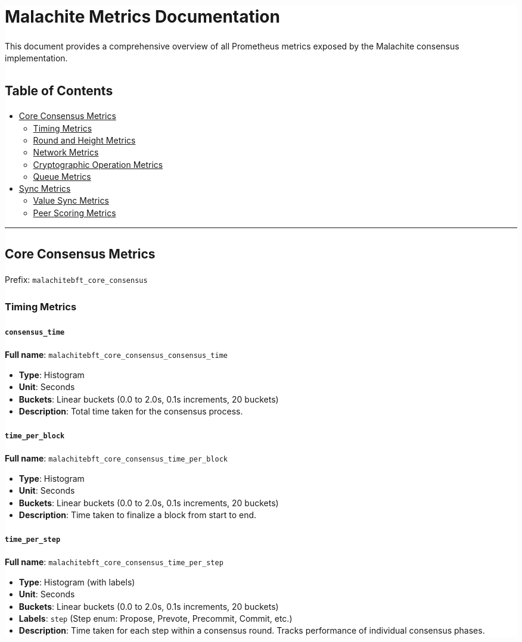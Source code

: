 # Malachite Metrics Documentation

This document provides a comprehensive overview of all Prometheus metrics exposed by the Malachite consensus implementation.

## Table of Contents

- [Core Consensus Metrics](#core-consensus-metrics)
  - [Timing Metrics](#timing-metrics)
  - [Round and Height Metrics](#round-and-height-metrics)
  - [Network Metrics](#network-metrics)
  - [Cryptographic Operation Metrics](#cryptographic-operation-metrics)
  - [Queue Metrics](#queue-metrics)
- [Sync Metrics](#sync-metrics)
  - [Value Sync Metrics](#value-sync-metrics)
  - [Peer Scoring Metrics](#peer-scoring-metrics)

---

## Core Consensus Metrics

Prefix: `malachitebft_core_consensus`

### Timing Metrics

#### `consensus_time`
**Full name**: `malachitebft_core_consensus_consensus_time`

- **Type**: Histogram
- **Unit**: Seconds
- **Buckets**: Linear buckets (0.0 to 2.0s, 0.1s increments, 20 buckets)
- **Description**: Total time taken for the consensus process.

#### `time_per_block`
**Full name**: `malachitebft_core_consensus_time_per_block`

- **Type**: Histogram
- **Unit**: Seconds
- **Buckets**: Linear buckets (0.0 to 2.0s, 0.1s increments, 20 buckets)
- **Description**: Time taken to finalize a block from start to end.

#### `time_per_step`
**Full name**: `malachitebft_core_consensus_time_per_step`

- **Type**: Histogram (with labels)
- **Unit**: Seconds
- **Buckets**: Linear buckets (0.0 to 2.0s, 0.1s increments, 20 buckets)
- **Labels**: `step` (Step enum: Propose, Prevote, Precommit, Commit, etc.)
- **Description**: Time taken for each step within a consensus round. Tracks performance of individual consensus phases.
